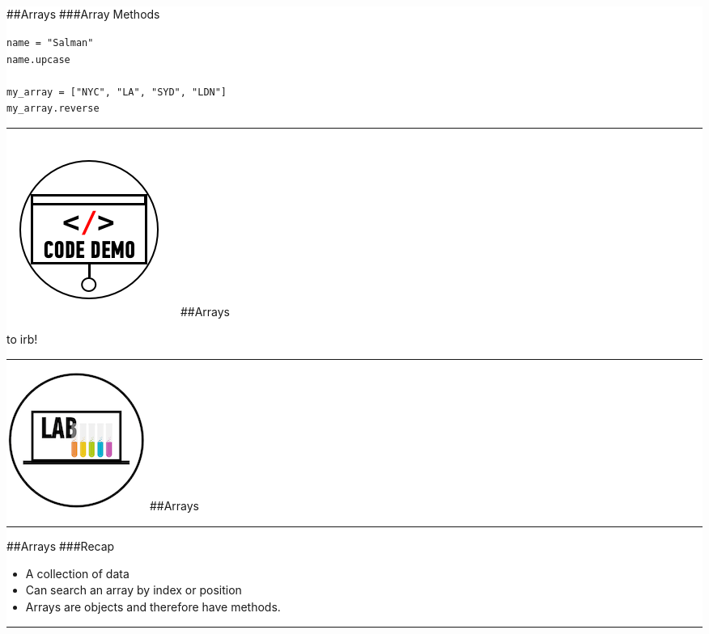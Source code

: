 

##Arrays
###Array Methods

	name = "Salman"
	name.upcase

	my_array = ["NYC", "LA", "SYD", "LDN"]
	my_array.reverse

---


<img id ='icon' src="../../assets/ICL_icons/Code_along_icon_md.png">
##Arrays

to irb!


---


<img id ='icon' src="../../assets/ICL_icons/Exercise_icon_md.png">
##Arrays

---


##Arrays
###Recap


*	A collection of data
*	Can search an array by index or position
*	Arrays are objects and therefore have methods.

---
